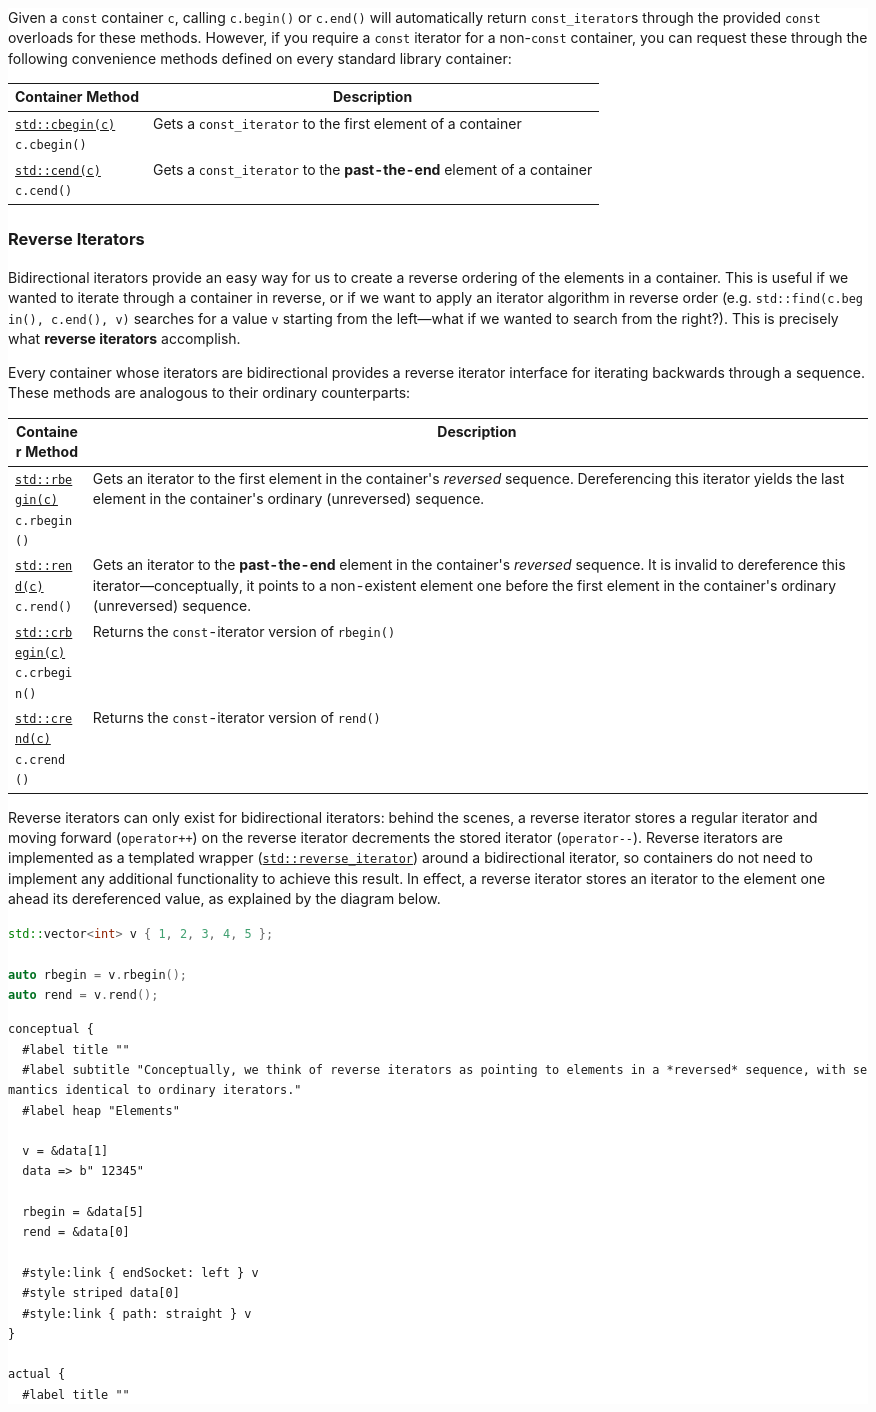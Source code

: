 Given a `const` container `c`, calling `c.begin()` or `c.end()` will automatically return `const_iterator`s through the provided `const` overloads for these methods. However, if you require a `const` iterator for a non-`const` container, you can request these through the following convenience methods defined on every standard library container:

| Container Method | Description |
|--------|-------------|
| [`std::cbegin(c)`](https://en.cppreference.com/w/cpp/iterator/begin) <br /> `c.cbegin()` | Gets a `const_iterator` to the first element of a container |
| [`std::cend(c)`](https://en.cppreference.com/w/cpp/iterator/end) <br /> `c.cend()` | Gets a `const_iterator` to the **past-the-end** element of a container |

### Reverse Iterators

Bidirectional iterators provide an easy way for us to create a reverse ordering of the elements in a container. This is useful if we wanted to iterate through a container in reverse, or if we want to apply an iterator algorithm in reverse order (e.g. `std::find(c.begin(), c.end(), v)` searches for a value `v` starting from the left&mdash;what if we wanted to search from the right?). This is precisely what **reverse iterators** accomplish.

Every container whose iterators are bidirectional provides a reverse iterator interface for iterating backwards through a sequence. These methods are analogous to their ordinary counterparts:

| Container Method | Description |
|--------|-------------|
| [`std::rbegin(c)`](https://en.cppreference.com/w/cpp/iterator/rbegin) <br /> `c.rbegin()` | Gets an iterator to the first element in the container's *reversed* sequence. Dereferencing this iterator yields the last element in the container's ordinary (unreversed) sequence. |
| [`std::rend(c)`](https://en.cppreference.com/w/cpp/iterator/rend) <br /> `c.rend()` | Gets an iterator to the **past-the-end** element in the container's *reversed* sequence. It is invalid to dereference this iterator&mdash;conceptually, it points to a non-existent element one before the first element in the container's ordinary (unreversed) sequence. |
| [`std::crbegin(c)`](https://en.cppreference.com/w/cpp/iterator/rbegin) <br /> `c.crbegin()` | Returns the `const`-iterator version of `rbegin()` |
| [`std::crend(c)`](https://en.cppreference.com/w/cpp/iterator/cend) <br /> `c.crend()` | Returns the `const`-iterator version of `rend()` |

Reverse iterators can only exist for bidirectional iterators: behind the scenes, a reverse iterator stores a regular iterator and moving forward (`operator++`) on the reverse iterator decrements the stored iterator (`operator--`). Reverse iterators are implemented as a templated wrapper ([`std::reverse_iterator`](https://en.cppreference.com/w/cpp/iterator/reverse_iterator)) around a bidirectional iterator, so containers do not need to implement any additional functionality to achieve this result. In effect, a reverse iterator stores an iterator to the element one ahead its dereferenced value, as explained by the diagram below.

```cpp
std::vector<int> v { 1, 2, 3, 4, 5 };

auto rbegin = v.rbegin();
auto rend = v.rend();
```

```memory
conceptual {
  #label title ""
  #label subtitle "Conceptually, we think of reverse iterators as pointing to elements in a *reversed* sequence, with semantics identical to ordinary iterators."
  #label heap "Elements"

  v = &data[1]
  data => b" 12345"

  rbegin = &data[5]
  rend = &data[0]
  
  #style:link { endSocket: left } v
  #style striped data[0]
  #style:link { path: straight } v
}

actual {
  #label title ""
```

[^1]: In this snippet, we use `const auto&` for the container element. This is a recommended standard practice, as it (1) avoids making a copy of each element as you iterate (particularly important if the element type is large) and (2) prevents us from modifying the container element as we iterate (it is `const`). You can, however, write `auto elem : container` to copy each element if necessary or for primitive types where copying is not likely to be a performance concern (e.g. `int`, `float`, `double`, etc.).
[^6]: In actual practice, the extra copy created by `it++` may be optimized out by the compiler if it is not used, so these two versions may end up exhibiting the same performance after all optimizations are applied. We encourage you to check out [this FAQ post](https://isocpp.org/wiki/faq/operator-overloading#increment-pre-post-speed) on the isocpp site (co-authored by the original creator of C++) which states:
[^3]: One example of an iterator which is not an input iterator is [`std::ostream_iterator`](https://en.cppreference.com/w/cpp/iterator/ostream_iterator). This iterator represents a position inside an `std::ostream`, and allows inserting elements into an `ostream` (but not reading them). For example, the following code writes comma-separated `double` values to `std::out`:
[^2]: For example, consider `std::istream_iterator`, which allows us to iterate over the elements of an `istream`, as shown in the following example:
[^4]: This shows [another benefit](./associative-containers#which-should-i-use) to using `std::map` over `std::unordered_map` if iterators to elements are employed extensively: `std::map` has more stable iterators that are less likely to be invalidated.
[^5]: As an example of this, consider `std::map::iterator`, which points to a `std::pair<const K, V>` representing a key-value pair in the map. This iterator is not output, since modifying the entire key-value pair might change the key, which would change where that entry is stored inside of the map (see the chapter on [associative containers](./associative-containers#behind-the-scenes) as to why)&mdash;this is precisely why the key is a `const K`. That said, we *can still modify the value* through a `std::map::iterator`. For example, the following code is valid: